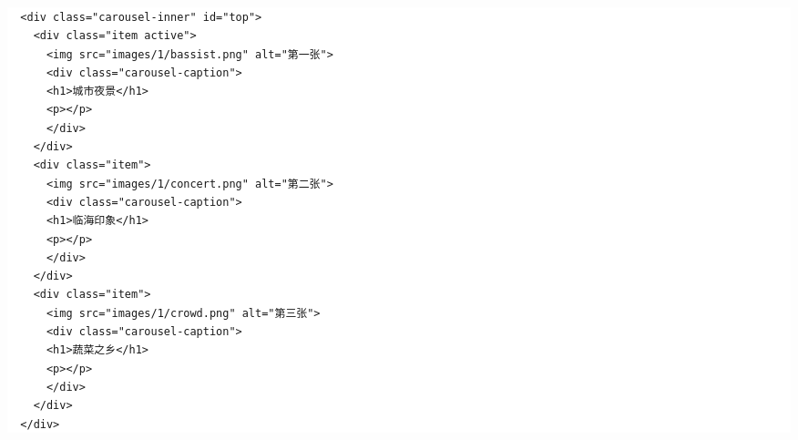   
      <div class="carousel-inner" id="top">
        <div class="item active">
          <img src="images/1/bassist.png" alt="第一张">
		  <div class="carousel-caption">
		  <h1>城市夜景</h1>
		  <p></p>
		  </div>
        </div>
	    <div class="item">
          <img src="images/1/concert.png" alt="第二张">
		  <div class="carousel-caption">
		  <h1>临海印象</h1>
		  <p></p>
		  </div>
        </div>
	    <div class="item">
          <img src="images/1/crowd.png" alt="第三张">
		  <div class="carousel-caption">
		  <h1>蔬菜之乡</h1>
		  <p></p>
		  </div>
        </div>
      </div>
